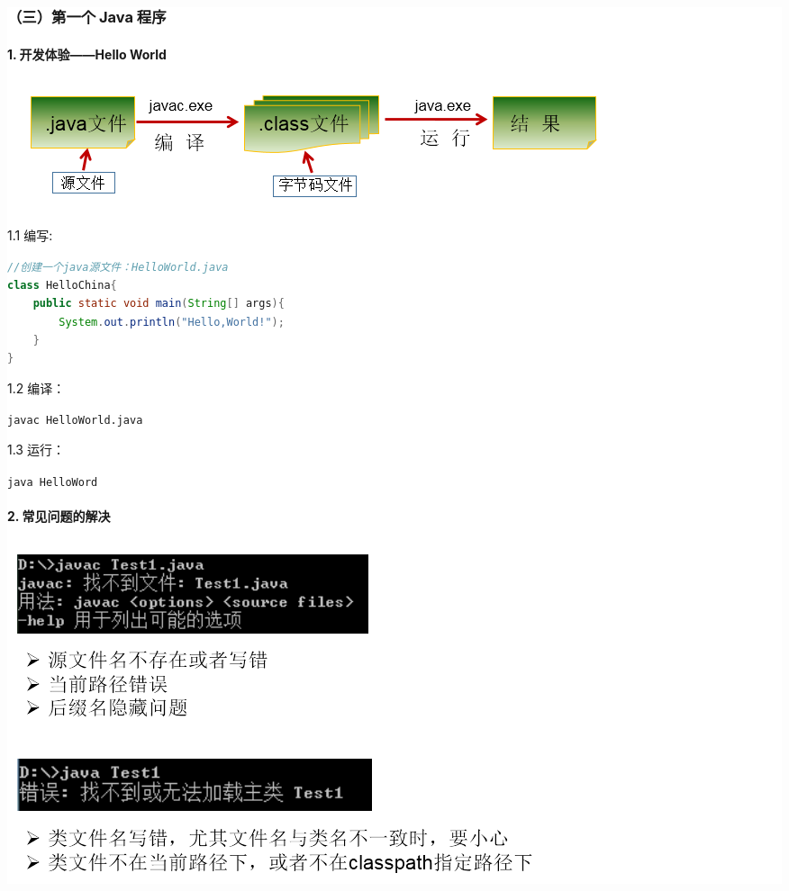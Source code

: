 

### （三）第一个 Java 程序

#### 1. 开发体验——Hello World



![img](imgs/20200430120744.png)



1.1 编写:

```java
//创建一个java源文件：HelloWorld.java
class HelloChina{
	public static void main(String[] args){
		System.out.println("Hello,World!");
	}
}
```

1.2 编译：

```shell
javac HelloWorld.java
```

1.3 运行：

```shell
java HelloWord
```

#### 2. 常见问题的解决



![img](imgs/20200430105136.png)
